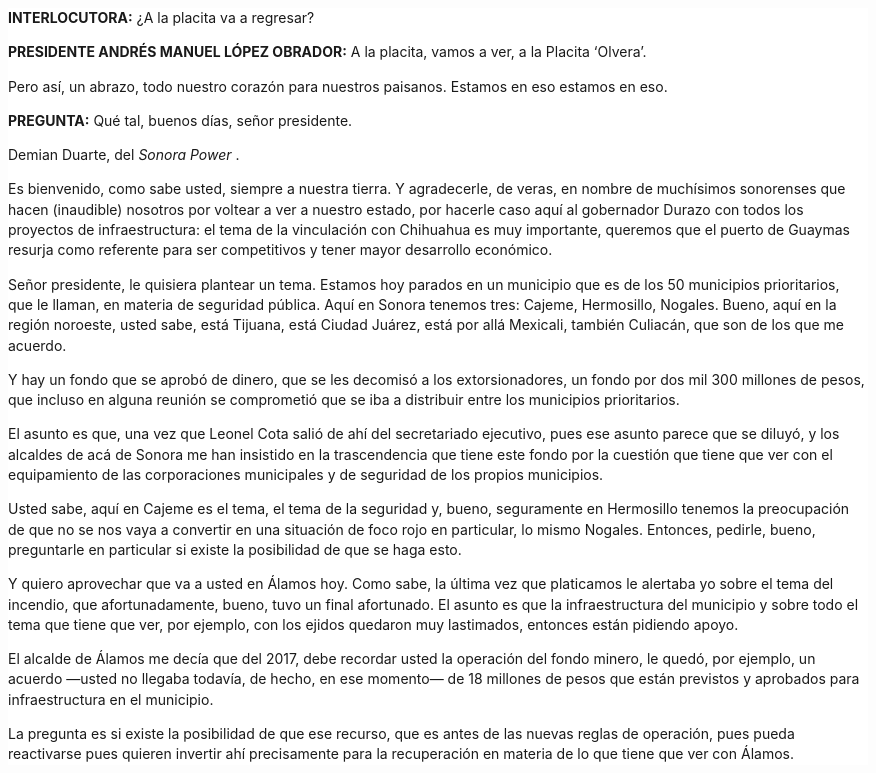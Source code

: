 **INTERLOCUTORA:** ¿A la placita va a regresar?

**PRESIDENTE ANDRÉS MANUEL LÓPEZ OBRADOR:** A la placita, vamos a ver, a la
Placita ‘Olvera’.

Pero así, un abrazo, todo nuestro corazón para nuestros paisanos. Estamos en
eso estamos en eso.

**PREGUNTA:** Qué tal, buenos días, señor presidente.

Demian Duarte, del _Sonora Power_ .

Es bienvenido, como sabe usted, siempre a nuestra tierra. Y agradecerle, de
veras, en nombre de muchísimos sonorenses que hacen (inaudible) nosotros por
voltear a ver a nuestro estado, por hacerle caso aquí al gobernador Durazo con
todos los proyectos de infraestructura: el tema de la vinculación con
Chihuahua es muy importante, queremos que el puerto de Guaymas resurja como
referente para ser competitivos y tener mayor desarrollo económico.

Señor presidente, le quisiera plantear un tema. Estamos hoy parados en un
municipio que es de los 50 municipios prioritarios, que le llaman, en materia
de seguridad pública. Aquí en Sonora tenemos tres: Cajeme, Hermosillo,
Nogales. Bueno, aquí en la región noroeste, usted sabe, está Tijuana, está
Ciudad Juárez, está por allá Mexicali, también Culiacán, que son de los que me
acuerdo.

Y hay un fondo que se aprobó de dinero, que se les decomisó a los
extorsionadores, un fondo por dos mil 300 millones de pesos, que incluso en
alguna reunión se comprometió que se iba a distribuir entre los municipios
prioritarios.

El asunto es que, una vez que Leonel Cota salió de ahí del secretariado
ejecutivo, pues ese asunto parece que se diluyó, y los alcaldes de acá de
Sonora me han insistido en la trascendencia que tiene este fondo por la
cuestión que tiene que ver con el equipamiento de las corporaciones
municipales y de seguridad de los propios municipios.

Usted sabe, aquí en Cajeme es el tema, el tema de la seguridad y, bueno,
seguramente en Hermosillo tenemos la preocupación de que no se nos vaya a
convertir en una situación de foco rojo en particular, lo mismo Nogales.
Entonces, pedirle, bueno, preguntarle en particular si existe la posibilidad
de que se haga esto.

Y quiero aprovechar que va a usted en Álamos hoy. Como sabe, la última vez que
platicamos le alertaba yo sobre el tema del incendio, que afortunadamente,
bueno, tuvo un final afortunado. El asunto es que la infraestructura del
municipio y sobre todo el tema que tiene que ver, por ejemplo, con los ejidos
quedaron muy lastimados, entonces están pidiendo apoyo.

El alcalde de Álamos me decía que del 2017, debe recordar usted la operación
del fondo minero, le quedó, por ejemplo, un acuerdo —usted no llegaba todavía,
de hecho, en ese momento— de 18 millones de pesos que están previstos y
aprobados para infraestructura en el municipio.

La pregunta es si existe la posibilidad de que ese recurso, que es antes de
las nuevas reglas de operación, pues pueda reactivarse pues quieren invertir
ahí precisamente para la recuperación en materia de lo que tiene que ver con
Álamos.
